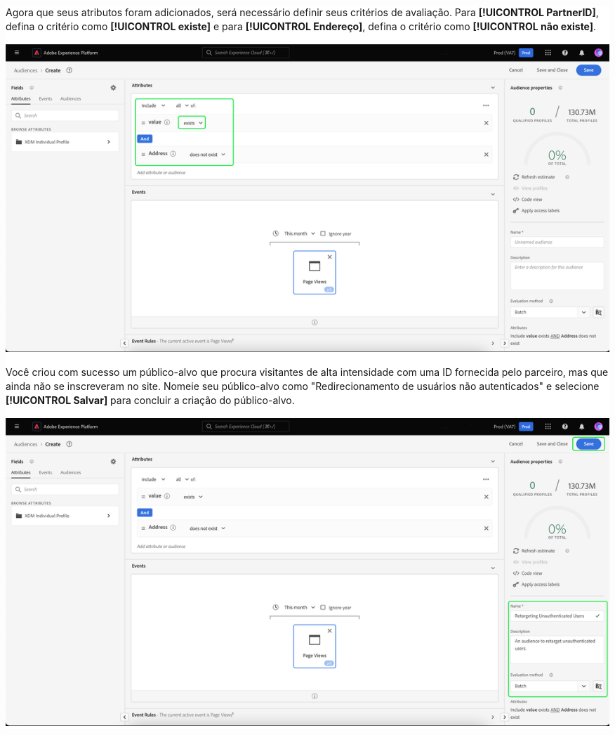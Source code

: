 Agora que seus atributos foram adicionados, será necessário definir seus critérios de avaliação. Para **[!UICONTROL PartnerID]**, defina o critério como **[!UICONTROL existe]** e para **[!UICONTROL Endereço]**, defina o critério como **[!UICONTROL não existe]**.

![Os valores adequados dos atributos são destacados.](../assets/offsite-retargeting/set-attribute-values.png)

Você criou com sucesso um público-alvo que procura visitantes de alta intensidade com uma ID fornecida pelo parceiro, mas que ainda não se inscreveram no site. Nomeie seu público-alvo como &quot;Redirecionamento de usuários não autenticados&quot; e selecione **[!UICONTROL Salvar]** para concluir a criação do público-alvo.

![As propriedades do público-alvo são destacadas.](../assets/offsite-retargeting/save-audience-properties.png)
